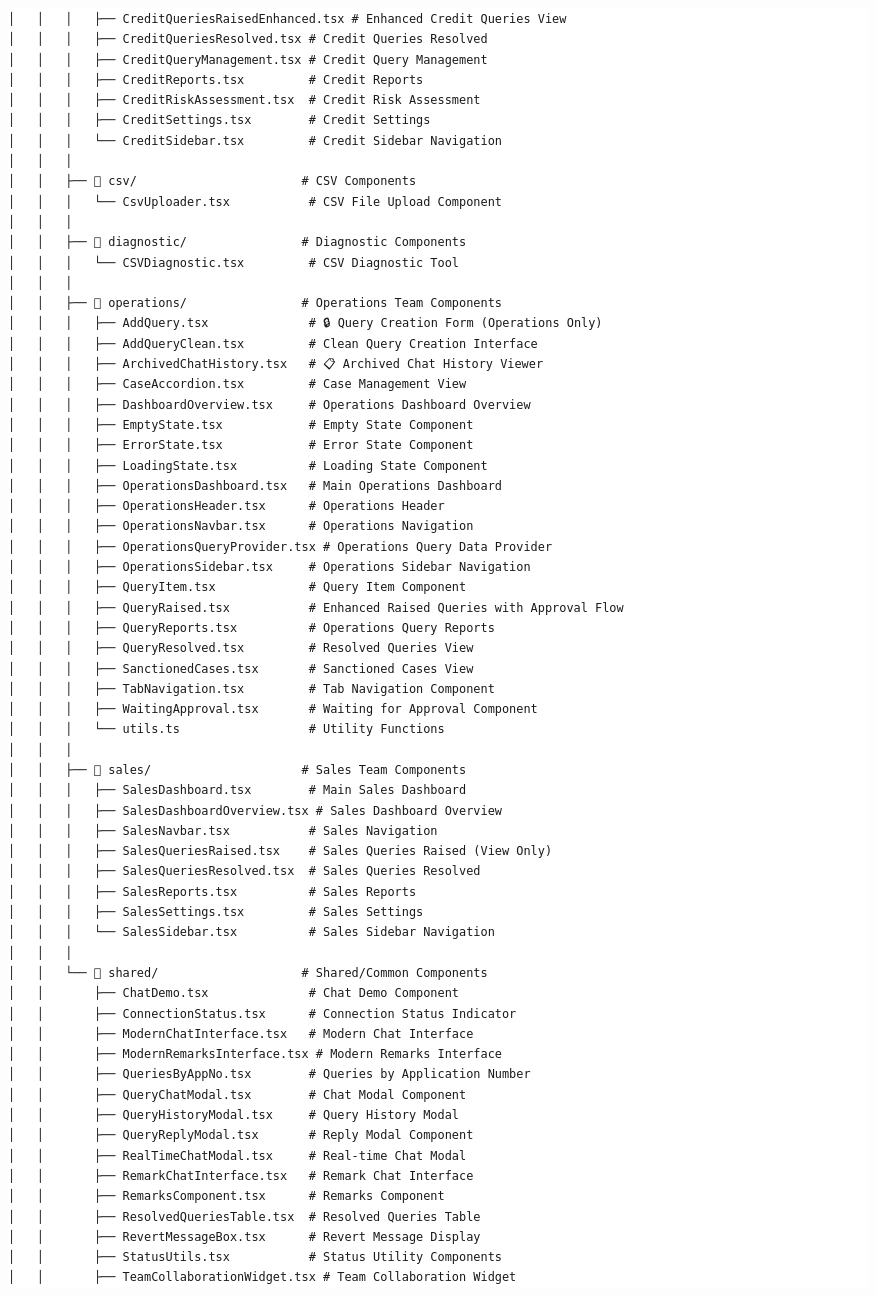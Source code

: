 ```
│   │   │   ├── CreditQueriesRaisedEnhanced.tsx # Enhanced Credit Queries View
│   │   │   ├── CreditQueriesResolved.tsx # Credit Queries Resolved
│   │   │   ├── CreditQueryManagement.tsx # Credit Query Management
│   │   │   ├── CreditReports.tsx         # Credit Reports
│   │   │   ├── CreditRiskAssessment.tsx  # Credit Risk Assessment
│   │   │   ├── CreditSettings.tsx        # Credit Settings
│   │   │   └── CreditSidebar.tsx         # Credit Sidebar Navigation
│   │   │
│   │   ├── 📁 csv/                       # CSV Components
│   │   │   └── CsvUploader.tsx           # CSV File Upload Component
│   │   │
│   │   ├── 📁 diagnostic/                # Diagnostic Components
│   │   │   └── CSVDiagnostic.tsx         # CSV Diagnostic Tool
│   │   │
│   │   ├── 📁 operations/                # Operations Team Components
│   │   │   ├── AddQuery.tsx              # 🔒 Query Creation Form (Operations Only)
│   │   │   ├── AddQueryClean.tsx         # Clean Query Creation Interface
│   │   │   ├── ArchivedChatHistory.tsx   # 📋 Archived Chat History Viewer
│   │   │   ├── CaseAccordion.tsx         # Case Management View
│   │   │   ├── DashboardOverview.tsx     # Operations Dashboard Overview
│   │   │   ├── EmptyState.tsx            # Empty State Component
│   │   │   ├── ErrorState.tsx            # Error State Component
│   │   │   ├── LoadingState.tsx          # Loading State Component
│   │   │   ├── OperationsDashboard.tsx   # Main Operations Dashboard
│   │   │   ├── OperationsHeader.tsx      # Operations Header
│   │   │   ├── OperationsNavbar.tsx      # Operations Navigation
│   │   │   ├── OperationsQueryProvider.tsx # Operations Query Data Provider
│   │   │   ├── OperationsSidebar.tsx     # Operations Sidebar Navigation
│   │   │   ├── QueryItem.tsx             # Query Item Component
│   │   │   ├── QueryRaised.tsx           # Enhanced Raised Queries with Approval Flow
│   │   │   ├── QueryReports.tsx          # Operations Query Reports
│   │   │   ├── QueryResolved.tsx         # Resolved Queries View
│   │   │   ├── SanctionedCases.tsx       # Sanctioned Cases View
│   │   │   ├── TabNavigation.tsx         # Tab Navigation Component
│   │   │   ├── WaitingApproval.tsx       # Waiting for Approval Component
│   │   │   └── utils.ts                  # Utility Functions
│   │   │
│   │   ├── 📁 sales/                     # Sales Team Components
│   │   │   ├── SalesDashboard.tsx        # Main Sales Dashboard
│   │   │   ├── SalesDashboardOverview.tsx # Sales Dashboard Overview
│   │   │   ├── SalesNavbar.tsx           # Sales Navigation
│   │   │   ├── SalesQueriesRaised.tsx    # Sales Queries Raised (View Only)
│   │   │   ├── SalesQueriesResolved.tsx  # Sales Queries Resolved
│   │   │   ├── SalesReports.tsx          # Sales Reports
│   │   │   ├── SalesSettings.tsx         # Sales Settings
│   │   │   └── SalesSidebar.tsx          # Sales Sidebar Navigation
│   │   │
│   │   └── 📁 shared/                    # Shared/Common Components
│   │       ├── ChatDemo.tsx              # Chat Demo Component
│   │       ├── ConnectionStatus.tsx      # Connection Status Indicator
│   │       ├── ModernChatInterface.tsx   # Modern Chat Interface
│   │       ├── ModernRemarksInterface.tsx # Modern Remarks Interface
│   │       ├── QueriesByAppNo.tsx        # Queries by Application Number
│   │       ├── QueryChatModal.tsx        # Chat Modal Component
│   │       ├── QueryHistoryModal.tsx     # Query History Modal
│   │       ├── QueryReplyModal.tsx       # Reply Modal Component
│   │       ├── RealTimeChatModal.tsx     # Real-time Chat Modal
│   │       ├── RemarkChatInterface.tsx   # Remark Chat Interface
│   │       ├── RemarksComponent.tsx      # Remarks Component
│   │       ├── ResolvedQueriesTable.tsx  # Resolved Queries Table
│   │       ├── RevertMessageBox.tsx      # Revert Message Display
│   │       ├── StatusUtils.tsx           # Status Utility Components
│   │       ├── TeamCollaborationWidget.tsx # Team Collaboration Widget
```